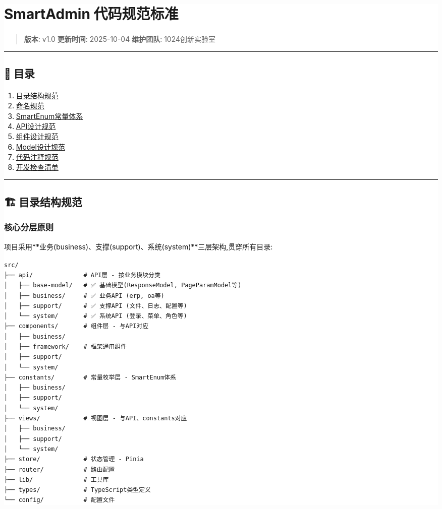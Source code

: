 # SmartAdmin 代码规范标准

> **版本**: v1.0
> **更新时间**: 2025-10-04
> **维护团队**: 1024创新实验室

---

## 📖 目录

1. [目录结构规范](#目录结构规范)
2. [命名规范](#命名规范)
3. [SmartEnum常量体系](#smartenum常量体系)
4. [API设计规范](#api设计规范)
5. [组件设计规范](#组件设计规范)
6. [Model设计规范](#model设计规范)
7. [代码注释规范](#代码注释规范)
8. [开发检查清单](#开发检查清单)

---

## 🏗️ 目录结构规范

### 核心分层原则

项目采用**业务(business)、支撑(support)、系统(system)**三层架构,贯穿所有目录:

```
src/
├── api/              # API层 - 按业务模块分类
│   ├── base-model/   # ✅ 基础模型(ResponseModel, PageParamModel等)
│   ├── business/     # ✅ 业务API (erp, oa等)
│   ├── support/      # ✅ 支撑API (文件、日志、配置等)
│   └── system/       # ✅ 系统API (登录、菜单、角色等)
├── components/       # 组件层 - 与API对应
│   ├── business/
│   ├── framework/    # 框架通用组件
│   ├── support/
│   └── system/
├── constants/        # 常量枚举层 - SmartEnum体系
│   ├── business/
│   ├── support/
│   └── system/
├── views/            # 视图层 - 与API、constants对应
│   ├── business/
│   ├── support/
│   └── system/
├── store/            # 状态管理 - Pinia
├── router/           # 路由配置
├── lib/              # 工具库
├── types/            # TypeScript类型定义
└── config/           # 配置文件
```
